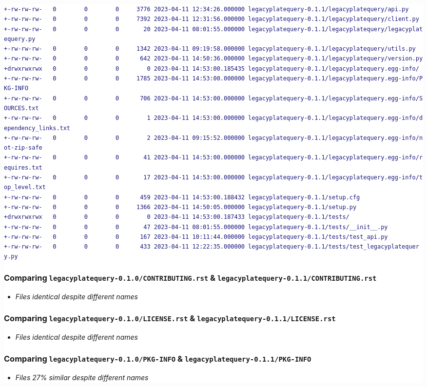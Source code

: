 ```diff
+-rw-rw-rw-   0        0        0     3776 2023-04-11 12:34:26.000000 legacyplatequery-0.1.1/legacyplatequery/api.py
+-rw-rw-rw-   0        0        0     7392 2023-04-11 12:31:56.000000 legacyplatequery-0.1.1/legacyplatequery/client.py
+-rw-rw-rw-   0        0        0       20 2023-04-11 08:01:55.000000 legacyplatequery-0.1.1/legacyplatequery/legacyplatequery.py
+-rw-rw-rw-   0        0        0     1342 2023-04-11 09:19:58.000000 legacyplatequery-0.1.1/legacyplatequery/utils.py
+-rw-rw-rw-   0        0        0      642 2023-04-11 14:50:36.000000 legacyplatequery-0.1.1/legacyplatequery/version.py
+drwxrwxrwx   0        0        0        0 2023-04-11 14:53:00.185435 legacyplatequery-0.1.1/legacyplatequery.egg-info/
+-rw-rw-rw-   0        0        0     1785 2023-04-11 14:53:00.000000 legacyplatequery-0.1.1/legacyplatequery.egg-info/PKG-INFO
+-rw-rw-rw-   0        0        0      706 2023-04-11 14:53:00.000000 legacyplatequery-0.1.1/legacyplatequery.egg-info/SOURCES.txt
+-rw-rw-rw-   0        0        0        1 2023-04-11 14:53:00.000000 legacyplatequery-0.1.1/legacyplatequery.egg-info/dependency_links.txt
+-rw-rw-rw-   0        0        0        2 2023-04-11 09:15:52.000000 legacyplatequery-0.1.1/legacyplatequery.egg-info/not-zip-safe
+-rw-rw-rw-   0        0        0       41 2023-04-11 14:53:00.000000 legacyplatequery-0.1.1/legacyplatequery.egg-info/requires.txt
+-rw-rw-rw-   0        0        0       17 2023-04-11 14:53:00.000000 legacyplatequery-0.1.1/legacyplatequery.egg-info/top_level.txt
+-rw-rw-rw-   0        0        0      459 2023-04-11 14:53:00.188432 legacyplatequery-0.1.1/setup.cfg
+-rw-rw-rw-   0        0        0     1366 2023-04-11 14:50:05.000000 legacyplatequery-0.1.1/setup.py
+drwxrwxrwx   0        0        0        0 2023-04-11 14:53:00.187433 legacyplatequery-0.1.1/tests/
+-rw-rw-rw-   0        0        0       47 2023-04-11 08:01:55.000000 legacyplatequery-0.1.1/tests/__init__.py
+-rw-rw-rw-   0        0        0      167 2023-04-11 10:11:44.000000 legacyplatequery-0.1.1/tests/test_api.py
+-rw-rw-rw-   0        0        0      433 2023-04-11 12:22:35.000000 legacyplatequery-0.1.1/tests/test_legacyplatequery.py
```

### Comparing `legacyplatequery-0.1.0/CONTRIBUTING.rst` & `legacyplatequery-0.1.1/CONTRIBUTING.rst`

 * *Files identical despite different names*

### Comparing `legacyplatequery-0.1.0/LICENSE.rst` & `legacyplatequery-0.1.1/LICENSE.rst`

 * *Files identical despite different names*

### Comparing `legacyplatequery-0.1.0/PKG-INFO` & `legacyplatequery-0.1.1/PKG-INFO`

 * *Files 27% similar despite different names*
